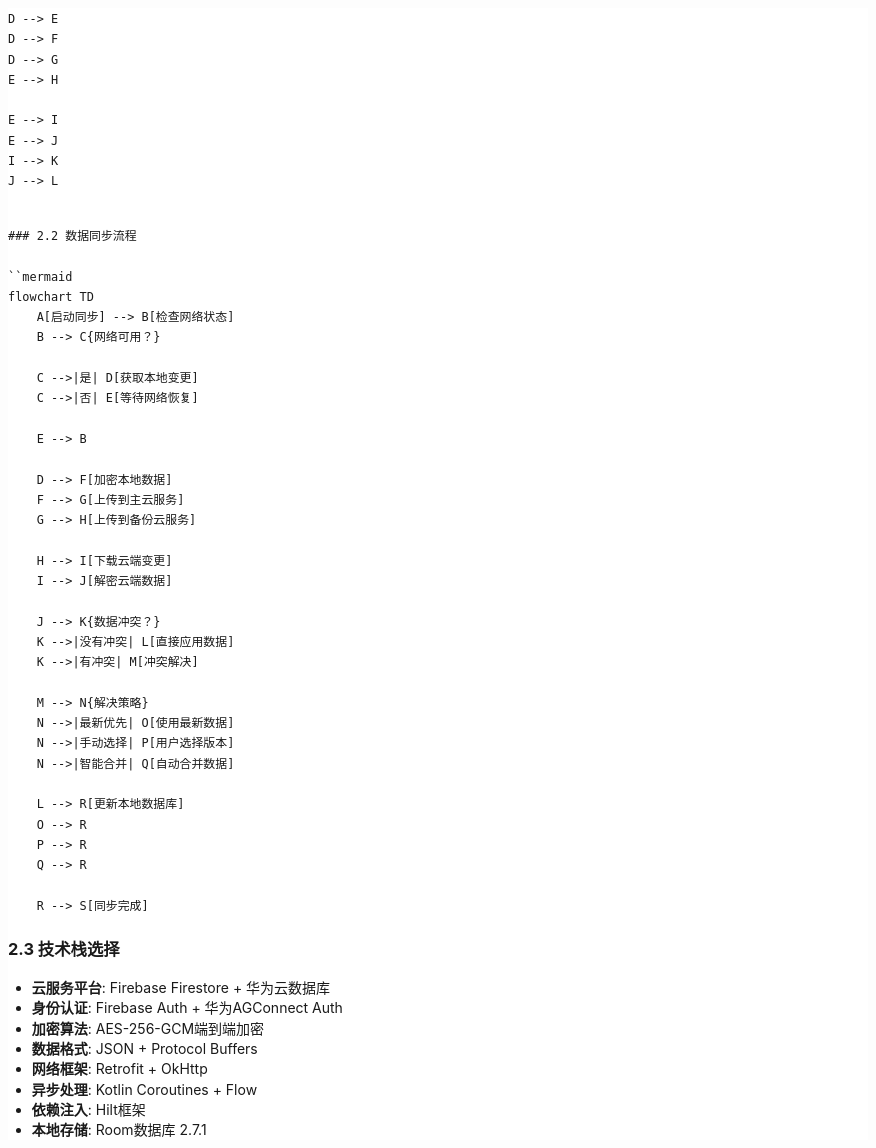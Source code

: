     D --> E
    D --> F
    D --> G
    E --> H
    
    E --> I
    E --> J
    I --> K
    J --> L
```

### 2.2 数据同步流程

``mermaid
flowchart TD
    A[启动同步] --> B[检查网络状态]
    B --> C{网络可用？}
    
    C -->|是| D[获取本地变更]
    C -->|否| E[等待网络恢复]
    
    E --> B
    
    D --> F[加密本地数据]
    F --> G[上传到主云服务]
    G --> H[上传到备份云服务]
    
    H --> I[下载云端变更]
    I --> J[解密云端数据]
    
    J --> K{数据冲突？}
    K -->|没有冲突| L[直接应用数据]
    K -->|有冲突| M[冲突解决]
    
    M --> N{解决策略}
    N -->|最新优先| O[使用最新数据]
    N -->|手动选择| P[用户选择版本]
    N -->|智能合并| Q[自动合并数据]
    
    L --> R[更新本地数据库]
    O --> R
    P --> R
    Q --> R
    
    R --> S[同步完成]
```

### 2.3 技术栈选择
- **云服务平台**: Firebase Firestore + 华为云数据库
- **身份认证**: Firebase Auth + 华为AGConnect Auth
- **加密算法**: AES-256-GCM端到端加密
- **数据格式**: JSON + Protocol Buffers
- **网络框架**: Retrofit + OkHttp
- **异步处理**: Kotlin Coroutines + Flow
- **依赖注入**: Hilt框架
- **本地存储**: Room数据库 2.7.1
